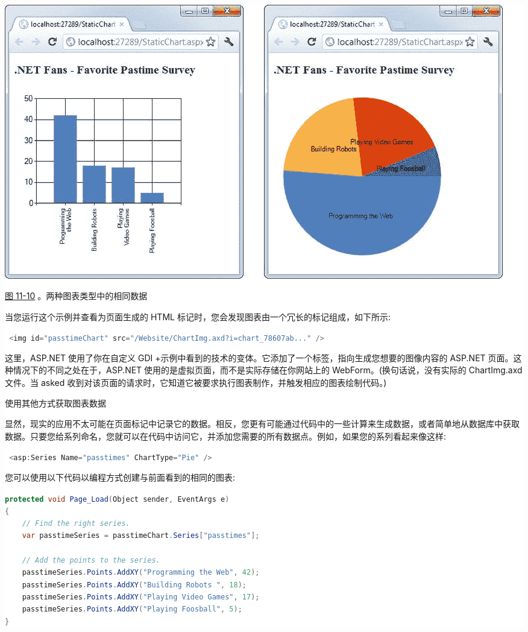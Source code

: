 ![9781430242512_Fig11-10.jpg](img/9781430242512_Fig11-10.jpg)

[图 11-10](#_Fig10) 。两种图表类型中的相同数据

当您运行这个示例并查看为页面生成的 HTML 标记时，您会发现图表由一个冗长的标记组成，如下所示:

```cs
 <img id="passtimeChart" src="/Website/ChartImg.axd?i=chart_78607ab..." />
```

这里，ASP.NET 使用了你在自定义 GDI +示例中看到的技术的变体。它添加了一个标签，指向生成您想要的图像内容的 ASP.NET 页面。这种情况下的不同之处在于，ASP.NET 使用的是虚拟页面，而不是实际存储在你网站上的 WebForm。(换句话说，没有实际的 ChartImg.axd 文件。当 asked 收到对该页面的请求时，它知道它被要求执行图表制作，并触发相应的图表绘制代码。)

使用其他方式获取图表数据

显然，现实的应用不太可能在页面标记中记录它的数据。相反，您更有可能通过代码中的一些计算来生成数据，或者简单地从数据库中获取数据。只要您给系列命名，您就可以在代码中访问它，并添加您需要的所有数据点。例如，如果您的系列看起来像这样:

```cs
 <asp:Series Name="passtimes" ChartType="Pie" />
```

您可以使用以下代码以编程方式创建与前面看到的相同的图表:

```cs
protected void Page_Load(Object sender, EventArgs e)
{
    // Find the right series.
    var passtimeSeries = passtimeChart.Series["passtimes"];

    // Add the points to the series.
    passtimeSeries.Points.AddXY("Programming the Web", 42);
    passtimeSeries.Points.AddXY("Building Robots ", 18);
    passtimeSeries.Points.AddXY("Playing Video Games", 17);
    passtimeSeries.Points.AddXY("Playing Foosball", 5);
}
```
